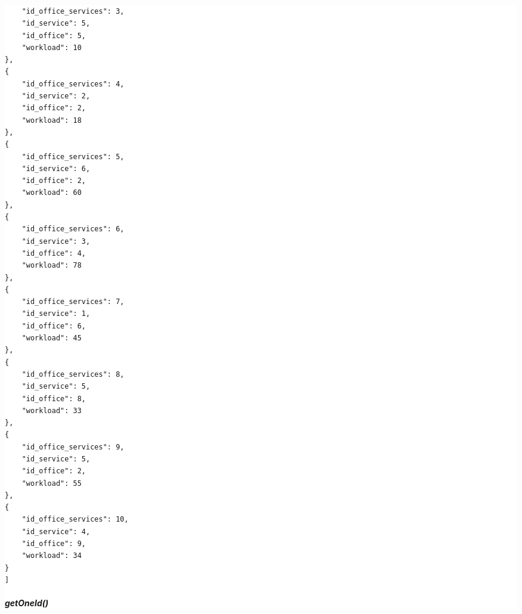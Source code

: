         "id_office_services": 3,
        "id_service": 5,
        "id_office": 5,
        "workload": 10
    },
    {
        "id_office_services": 4,
        "id_service": 2,
        "id_office": 2,
        "workload": 18
    },
    {
        "id_office_services": 5,
        "id_service": 6,
        "id_office": 2,
        "workload": 60
    },
    {
        "id_office_services": 6,
        "id_service": 3,
        "id_office": 4,
        "workload": 78
    },
    {
        "id_office_services": 7,
        "id_service": 1,
        "id_office": 6,
        "workload": 45
    },
    {
        "id_office_services": 8,
        "id_service": 5,
        "id_office": 8,
        "workload": 33
    },
    {
        "id_office_services": 9,
        "id_service": 5,
        "id_office": 2,
        "workload": 55
    },
    {
        "id_office_services": 10,
        "id_service": 4,
        "id_office": 9,
        "workload": 34
    }
    ]


##### getOneId()
